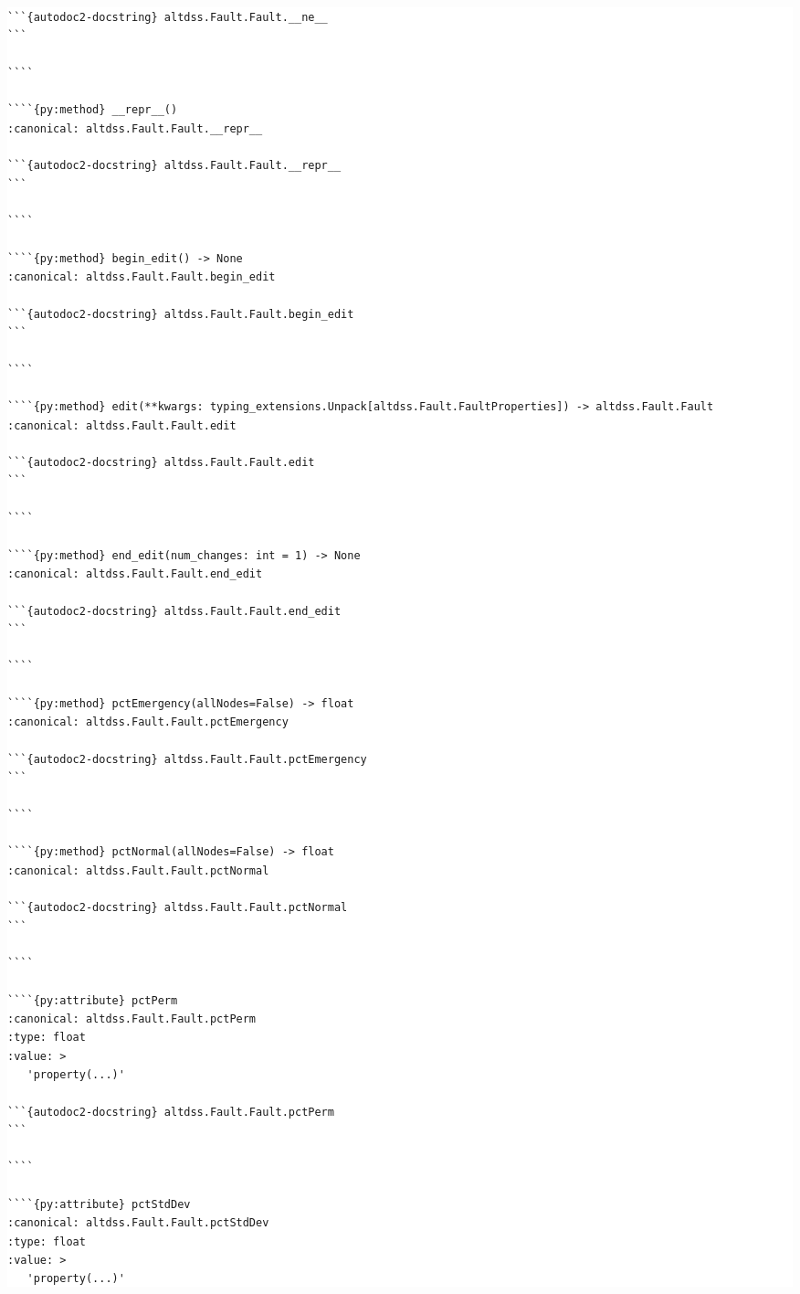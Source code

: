 `````{py:class} Fault(api_util, ptr)
```{autodoc2-docstring} altdss.Fault.Fault.__ne__
```

````

````{py:method} __repr__()
:canonical: altdss.Fault.Fault.__repr__

```{autodoc2-docstring} altdss.Fault.Fault.__repr__
```

````

````{py:method} begin_edit() -> None
:canonical: altdss.Fault.Fault.begin_edit

```{autodoc2-docstring} altdss.Fault.Fault.begin_edit
```

````

````{py:method} edit(**kwargs: typing_extensions.Unpack[altdss.Fault.FaultProperties]) -> altdss.Fault.Fault
:canonical: altdss.Fault.Fault.edit

```{autodoc2-docstring} altdss.Fault.Fault.edit
```

````

````{py:method} end_edit(num_changes: int = 1) -> None
:canonical: altdss.Fault.Fault.end_edit

```{autodoc2-docstring} altdss.Fault.Fault.end_edit
```

````

````{py:method} pctEmergency(allNodes=False) -> float
:canonical: altdss.Fault.Fault.pctEmergency

```{autodoc2-docstring} altdss.Fault.Fault.pctEmergency
```

````

````{py:method} pctNormal(allNodes=False) -> float
:canonical: altdss.Fault.Fault.pctNormal

```{autodoc2-docstring} altdss.Fault.Fault.pctNormal
```

````

````{py:attribute} pctPerm
:canonical: altdss.Fault.Fault.pctPerm
:type: float
:value: >
   'property(...)'

```{autodoc2-docstring} altdss.Fault.Fault.pctPerm
```

````

````{py:attribute} pctStdDev
:canonical: altdss.Fault.Fault.pctStdDev
:type: float
:value: >
   'property(...)'
`````